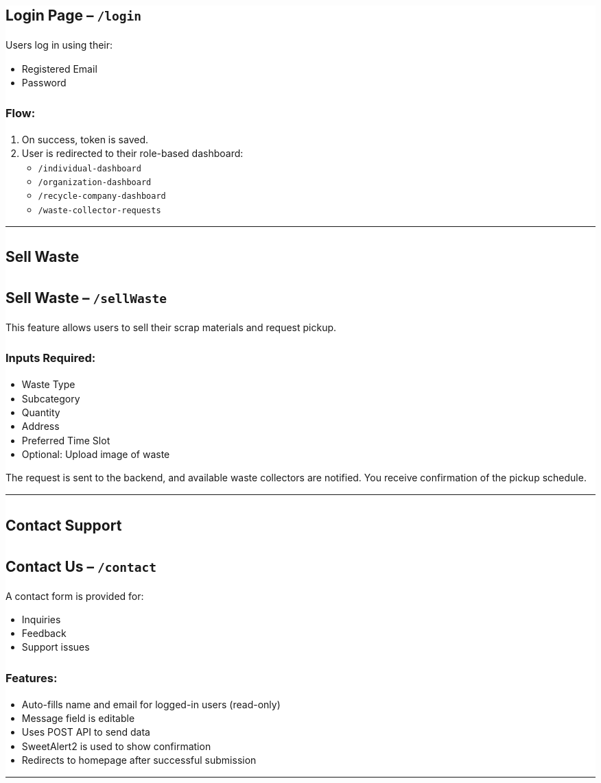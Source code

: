 ## Login Page – `/login`

Users log in using their:

- Registered Email
- Password

### Flow:

1. On success, token is saved.
2. User is redirected to their role-based dashboard:
   - `/individual-dashboard`
   - `/organization-dashboard`
   - `/recycle-company-dashboard`
   - `/waste-collector-requests`

---

## Sell Waste

## Sell Waste – `/sellWaste`

This feature allows users to sell their scrap materials and request pickup.

### Inputs Required:

- Waste Type
- Subcategory
- Quantity
- Address
- Preferred Time Slot
- Optional: Upload image of waste

The request is sent to the backend, and available waste collectors are notified. You receive confirmation of the pickup schedule.

---

## Contact Support

## Contact Us – `/contact`

A contact form is provided for:

- Inquiries
- Feedback
- Support issues

### Features:

- Auto-fills name and email for logged-in users (read-only)
- Message field is editable
- Uses POST API to send data
- SweetAlert2 is used to show confirmation
- Redirects to homepage after successful submission

---